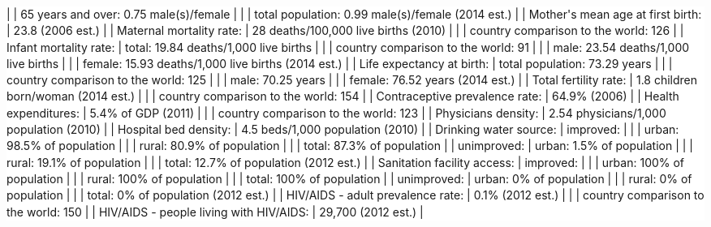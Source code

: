 | | 65 years and over: 0.75 male(s)/female |
| | total population: 0.99 male(s)/female (2014 est.) |
| Mother's mean age at first birth: | 23.8 (2006 est.) |
| Maternal mortality rate: | 28 deaths/100,000 live births (2010) |
| | country comparison to the world:   126 |
| Infant mortality rate: | total: 19.84 deaths/1,000 live births |
| | country comparison to the world:   91 |
| | male: 23.54 deaths/1,000 live births |
| | female: 15.93 deaths/1,000 live births (2014 est.) |
| Life expectancy at birth: | total population: 73.29 years |
| | country comparison to the world:   125 |
| | male: 70.25 years |
| | female: 76.52 years (2014 est.) |
| Total fertility rate: | 1.8 children born/woman (2014 est.) |
| | country comparison to the world:   154 |
| Contraceptive prevalence rate: | 64.9% (2006) |
| Health expenditures: | 5.4% of GDP (2011) |
| | country comparison to the world:   123 |
| Physicians density: | 2.54 physicians/1,000 population (2010) |
| Hospital bed density: | 4.5 beds/1,000 population (2010) |
| Drinking water source: | improved: |
| | urban: 98.5% of population |
| | rural: 80.9% of population |
| | total: 87.3% of population |
| unimproved: | urban: 1.5% of population |
| | rural: 19.1% of population |
| | total: 12.7% of population (2012 est.) |
| Sanitation facility access: | improved: |
| | urban: 100% of population |
| | rural: 100% of population |
| | total: 100% of population |
| unimproved: | urban: 0% of population |
| | rural: 0% of population |
| | total: 0% of population (2012 est.) |
| HIV/AIDS - adult prevalence rate: | 0.1% (2012 est.) |
| | country comparison to the world:   150 |
| HIV/AIDS - people living with HIV/AIDS: | 29,700 (2012 est.) |